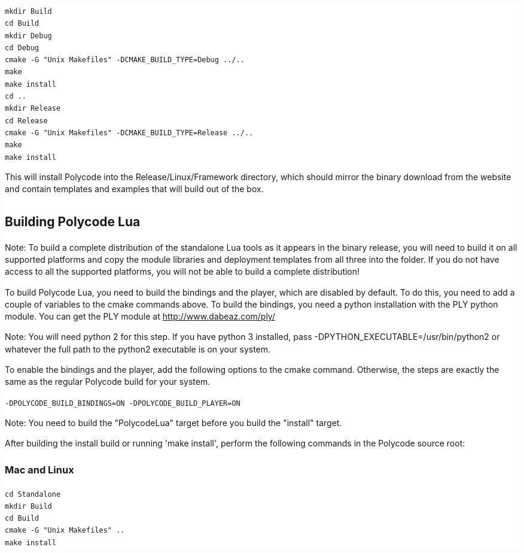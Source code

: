     mkdir Build
    cd Build
    mkdir Debug
    cd Debug
    cmake -G "Unix Makefiles" -DCMAKE_BUILD_TYPE=Debug ../..
    make
    make install
    cd ..
    mkdir Release
    cd Release
    cmake -G "Unix Makefiles" -DCMAKE_BUILD_TYPE=Release ../..
    make
    make install

This will install Polycode into the Release/Linux/Framework directory,
which should mirror the binary download from the website and contain
templates and examples that will build out of the box.

## Building Polycode Lua ##

Note: To build a complete distribution of the standalone Lua tools
as it appears in the binary release, you will need to build it on all
supported platforms and copy the module libraries and deployment
templates from all three into the folder. If you do not have access
to all the supported platforms, you will not be able to build a complete
distribution!

To build Polycode Lua, you need to build the bindings and the player,
which are disabled by default. To do this, you need to add a couple
of variables to the cmake commands above. To build the bindings, you
need a python installation with the PLY python module. You can get
the PLY module at http://www.dabeaz.com/ply/

Note: You will need python 2 for this step. If you have python 3 installed,
pass -DPYTHON_EXECUTABLE=/usr/bin/python2 or whatever the full path to
the python2 executable is on your system.

To enable the bindings and the player, add the following options to the
cmake command. Otherwise, the steps are exactly the same as the regular 
Polycode build for your system.

    -DPOLYCODE_BUILD_BINDINGS=ON -DPOLYCODE_BUILD_PLAYER=ON

Note: You need to build the "PolycodeLua" target before you build the "install" target.

After building the install build or running 'make install', perform the
following commands in the Polycode source root:

### Mac and Linux ###

    cd Standalone
    mkdir Build
    cd Build
    cmake -G "Unix Makefiles" ..
    make install
